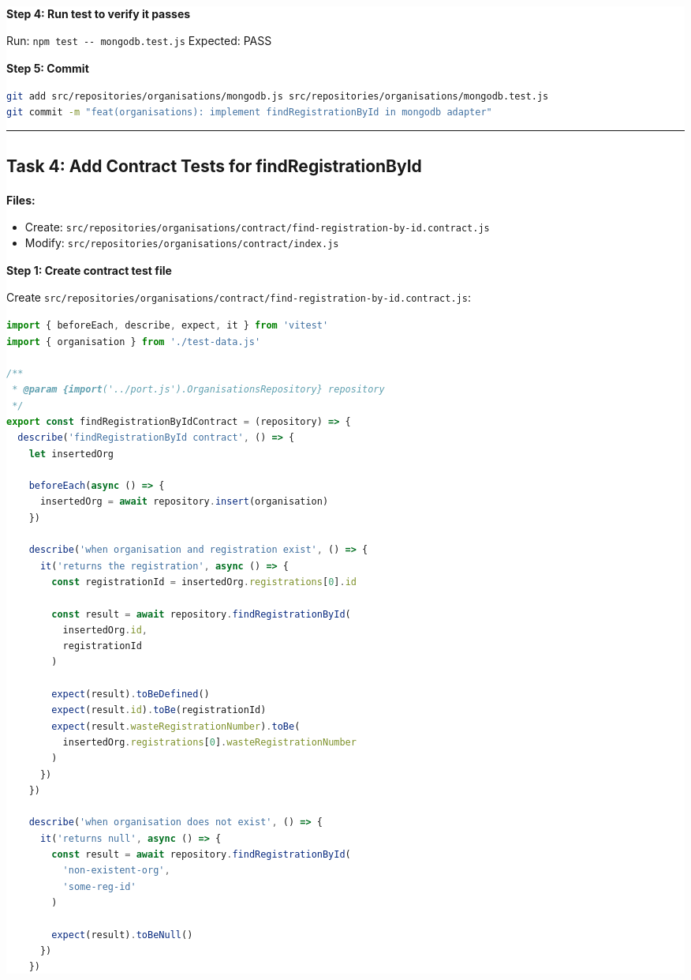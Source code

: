 **Step 4: Run test to verify it passes**

Run: `npm test -- mongodb.test.js`
Expected: PASS

**Step 5: Commit**

```bash
git add src/repositories/organisations/mongodb.js src/repositories/organisations/mongodb.test.js
git commit -m "feat(organisations): implement findRegistrationById in mongodb adapter"
```

---

## Task 4: Add Contract Tests for findRegistrationById

**Files:**

- Create: `src/repositories/organisations/contract/find-registration-by-id.contract.js`
- Modify: `src/repositories/organisations/contract/index.js`

**Step 1: Create contract test file**

Create `src/repositories/organisations/contract/find-registration-by-id.contract.js`:

```javascript
import { beforeEach, describe, expect, it } from 'vitest'
import { organisation } from './test-data.js'

/**
 * @param {import('../port.js').OrganisationsRepository} repository
 */
export const findRegistrationByIdContract = (repository) => {
  describe('findRegistrationById contract', () => {
    let insertedOrg

    beforeEach(async () => {
      insertedOrg = await repository.insert(organisation)
    })

    describe('when organisation and registration exist', () => {
      it('returns the registration', async () => {
        const registrationId = insertedOrg.registrations[0].id

        const result = await repository.findRegistrationById(
          insertedOrg.id,
          registrationId
        )

        expect(result).toBeDefined()
        expect(result.id).toBe(registrationId)
        expect(result.wasteRegistrationNumber).toBe(
          insertedOrg.registrations[0].wasteRegistrationNumber
        )
      })
    })

    describe('when organisation does not exist', () => {
      it('returns null', async () => {
        const result = await repository.findRegistrationById(
          'non-existent-org',
          'some-reg-id'
        )

        expect(result).toBeNull()
      })
    })
```